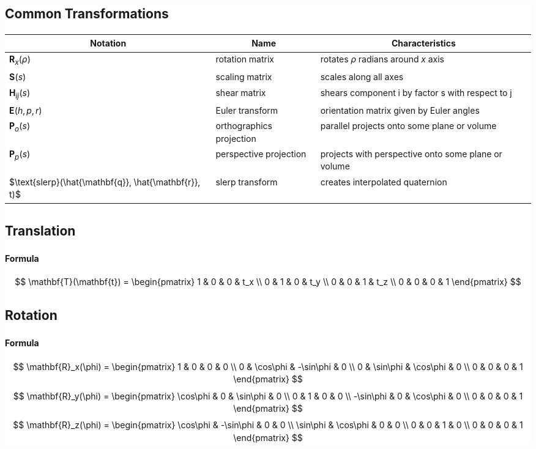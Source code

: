 ## Common Transformations

| Notation                                              | Name                     | Characteristics                                     |
| ----------------------------------------------------- | ------------------------ | --------------------------------------------------- |
| $\mathbf{R}_x(\rho)$                                  | rotation matrix          | rotates $\rho$ radians around $x$ axis              |
| $\mathbf{S}(s)$                                       | scaling matrix           | scales along all axes                               |
| $\mathbf{H}_{ij}(s)$                                  | shear matrix             | shears component i by factor s with respect to j    |
| $\mathbf{E}(h, p, r)$                                 | Euler transform          | orientation matrix given by Euler angles            |
| $\mathbf{P}_o(s)$                                     | orthographics projection | parallel projects onto some plane or volume         |
| $\mathbf{P}_p(s)$                                     | perspective projection   | projects with perspective onto some plane or volume |
| $\text{slerp}(\hat{\mathbf{q}}, \hat{\mathbf{r}}, t)$ | slerp transform          | creates interpolated quaternion                     |
## Translation
#### Formula
$$
\mathbf{T}(\mathbf{t}) = \begin{pmatrix}
1 & 0 & 0 & t_x \\
0 & 1 & 0 & t_y \\
0 & 0 & 1 & t_z \\
0 & 0 & 0 & 1
\end{pmatrix}
$$

## Rotation
#### Formula
$$
\mathbf{R}_x(\phi) = \begin{pmatrix}
1 & 0 & 0 & 0 \\
0 & \cos\phi & -\sin\phi & 0 \\
0 & \sin\phi & \cos\phi & 0 \\
0 & 0 & 0 & 1
\end{pmatrix}
$$
$$
\mathbf{R}_y(\phi) = \begin{pmatrix}
\cos\phi & 0 & \sin\phi & 0 \\
0 & 1 & 0 & 0 \\
-\sin\phi & 0 & \cos\phi & 0 \\
0 & 0 & 0 & 1
\end{pmatrix}
$$
$$
\mathbf{R}_z(\phi) = \begin{pmatrix}
\cos\phi & -\sin\phi & 0 & 0 \\
\sin\phi & \cos\phi & 0 & 0 \\
0 & 0 & 1 & 0 \\
0 & 0 & 0 & 1
\end{pmatrix}
$$
